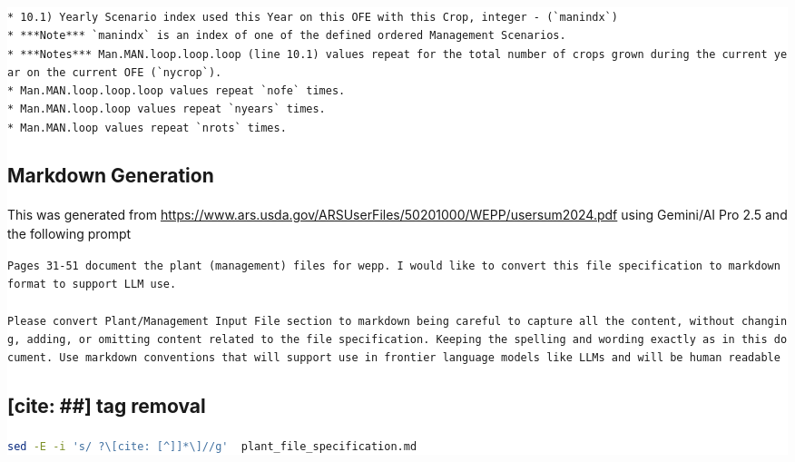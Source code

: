     * 10.1) Yearly Scenario index used this Year on this OFE with this Crop, integer - (`manindx`)
    * ***Note*** `manindx` is an index of one of the defined ordered Management Scenarios.
    * ***Notes*** Man.MAN.loop.loop.loop (line 10.1) values repeat for the total number of crops grown during the current year on the current OFE (`nycrop`).
    * Man.MAN.loop.loop.loop values repeat `nofe` times.
    * Man.MAN.loop.loop values repeat `nyears` times.
    * Man.MAN.loop values repeat `nrots` times.


## Markdown Generation

This was generated from https://www.ars.usda.gov/ARSUserFiles/50201000/WEPP/usersum2024.pdf using Gemini/AI Pro 2.5 and the following prompt

```
Pages 31-51 document the plant (management) files for wepp. I would like to convert this file specification to markdown format to support LLM use.

Please convert Plant/Management Input File section to markdown being careful to capture all the content, without changing, adding, or omitting content related to the file specification. Keeping the spelling and wording exactly as in this document. Use markdown conventions that will support use in frontier language models like LLMs and will be human readable
```

## [cite: ##] tag removal

```bash
sed -E -i 's/ ?\[cite: [^]]*\]//g'  plant_file_specification.md 
```
